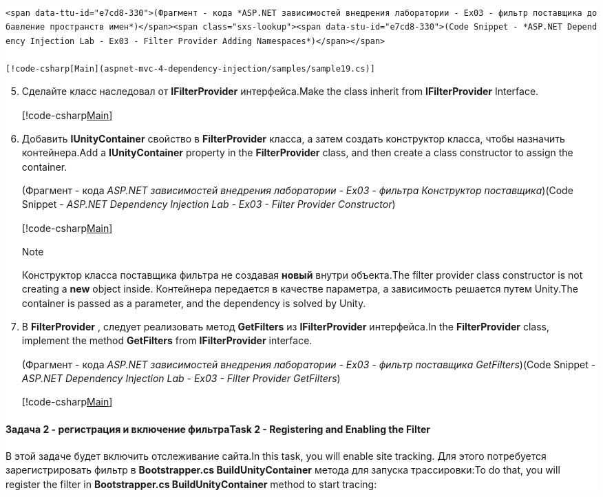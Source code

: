     <span data-ttu-id="e7cd8-330">(Фрагмент - кода *ASP.NET зависимостей внедрения лаборатории - Ex03 - фильтр поставщика добавление пространств имен*)</span><span class="sxs-lookup"><span data-stu-id="e7cd8-330">(Code Snippet - *ASP.NET Dependency Injection Lab - Ex03 - Filter Provider Adding Namespaces*)</span></span>

    [!code-csharp[Main](aspnet-mvc-4-dependency-injection/samples/sample19.cs)]
5. <span data-ttu-id="e7cd8-331">Сделайте класс наследовал от **IFilterProvider** интерфейса.</span><span class="sxs-lookup"><span data-stu-id="e7cd8-331">Make the class inherit from **IFilterProvider** Interface.</span></span>

    [!code-csharp[Main](aspnet-mvc-4-dependency-injection/samples/sample20.cs)]
6. <span data-ttu-id="e7cd8-332">Добавить **IUnityContainer** свойство в **FilterProvider** класса, а затем создать конструктор класса, чтобы назначить контейнера.</span><span class="sxs-lookup"><span data-stu-id="e7cd8-332">Add a **IUnityContainer** property in the **FilterProvider** class, and then create a class constructor to assign the container.</span></span>

    <span data-ttu-id="e7cd8-333">(Фрагмент - кода *ASP.NET зависимостей внедрения лаборатории - Ex03 - фильтра Конструктор поставщика*)</span><span class="sxs-lookup"><span data-stu-id="e7cd8-333">(Code Snippet - *ASP.NET Dependency Injection Lab - Ex03 - Filter Provider Constructor*)</span></span>

    [!code-csharp[Main](aspnet-mvc-4-dependency-injection/samples/sample21.cs)]

    > [!NOTE]
    > <span data-ttu-id="e7cd8-334">Конструктор класса поставщика фильтра не создавая **новый** внутри объекта.</span><span class="sxs-lookup"><span data-stu-id="e7cd8-334">The filter provider class constructor is not creating a **new** object inside.</span></span> <span data-ttu-id="e7cd8-335">Контейнера передается в качестве параметра, а зависимость решается путем Unity.</span><span class="sxs-lookup"><span data-stu-id="e7cd8-335">The container is passed as a parameter, and the dependency is solved by Unity.</span></span>
7. <span data-ttu-id="e7cd8-336">В **FilterProvider** , следует реализовать метод **GetFilters** из **IFilterProvider** интерфейса.</span><span class="sxs-lookup"><span data-stu-id="e7cd8-336">In the **FilterProvider** class, implement the method **GetFilters** from **IFilterProvider** interface.</span></span>

    <span data-ttu-id="e7cd8-337">(Фрагмент - кода *ASP.NET зависимостей внедрения лаборатории - Ex03 - фильтр поставщика GetFilters*)</span><span class="sxs-lookup"><span data-stu-id="e7cd8-337">(Code Snippet - *ASP.NET Dependency Injection Lab - Ex03 - Filter Provider GetFilters*)</span></span>

    [!code-csharp[Main](aspnet-mvc-4-dependency-injection/samples/sample22.cs)]

<a id="Ex3Task2"></a>

<a id="Task_2_-_Registering_and_Enabling_the_Filter"></a>
#### <a name="task-2---registering-and-enabling-the-filter"></a><span data-ttu-id="e7cd8-338">Задача 2 - регистрация и включение фильтра</span><span class="sxs-lookup"><span data-stu-id="e7cd8-338">Task 2 - Registering and Enabling the Filter</span></span>

<span data-ttu-id="e7cd8-339">В этой задаче будет включить отслеживание сайта.</span><span class="sxs-lookup"><span data-stu-id="e7cd8-339">In this task, you will enable site tracking.</span></span> <span data-ttu-id="e7cd8-340">Для этого потребуется зарегистрировать фильтр в **Bootstrapper.cs BuildUnityContainer** метода для запуска трассировки:</span><span class="sxs-lookup"><span data-stu-id="e7cd8-340">To do that, you will register the filter in **Bootstrapper.cs BuildUnityContainer** method to start tracing:</span></span>
